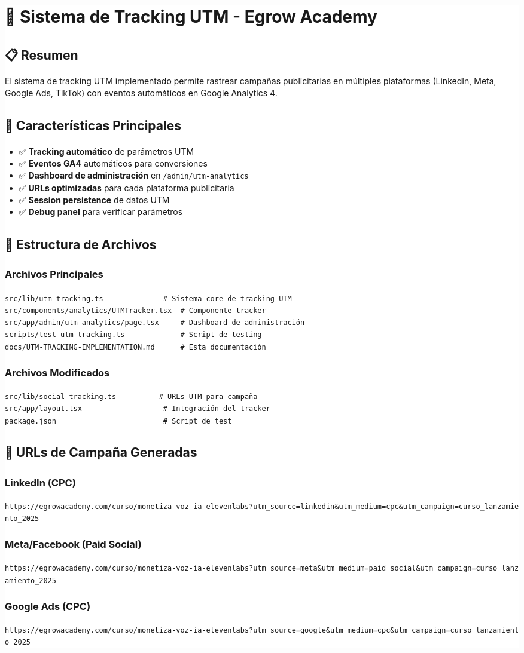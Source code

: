 # 🚀 Sistema de Tracking UTM - Egrow Academy

## 📋 Resumen

El sistema de tracking UTM implementado permite rastrear campañas publicitarias en múltiples plataformas (LinkedIn, Meta, Google Ads, TikTok) con eventos automáticos en Google Analytics 4.

## 🎯 Características Principales

- ✅ **Tracking automático** de parámetros UTM
- ✅ **Eventos GA4** automáticos para conversiones
- ✅ **Dashboard de administración** en `/admin/utm-analytics`
- ✅ **URLs optimizadas** para cada plataforma publicitaria
- ✅ **Session persistence** de datos UTM
- ✅ **Debug panel** para verificar parámetros

## 📁 Estructura de Archivos

### Archivos Principales
```
src/lib/utm-tracking.ts              # Sistema core de tracking UTM
src/components/analytics/UTMTracker.tsx  # Componente tracker
src/app/admin/utm-analytics/page.tsx     # Dashboard de administración
scripts/test-utm-tracking.ts             # Script de testing
docs/UTM-TRACKING-IMPLEMENTATION.md      # Esta documentación
```

### Archivos Modificados
```
src/lib/social-tracking.ts          # URLs UTM para campaña
src/app/layout.tsx                   # Integración del tracker
package.json                         # Script de test
```

## 🔧 URLs de Campaña Generadas

### LinkedIn (CPC)
```
https://egrowacademy.com/curso/monetiza-voz-ia-elevenlabs?utm_source=linkedin&utm_medium=cpc&utm_campaign=curso_lanzamiento_2025
```

### Meta/Facebook (Paid Social)
```
https://egrowacademy.com/curso/monetiza-voz-ia-elevenlabs?utm_source=meta&utm_medium=paid_social&utm_campaign=curso_lanzamiento_2025
```

### Google Ads (CPC)
```
https://egrowacademy.com/curso/monetiza-voz-ia-elevenlabs?utm_source=google&utm_medium=cpc&utm_campaign=curso_lanzamiento_2025
```
